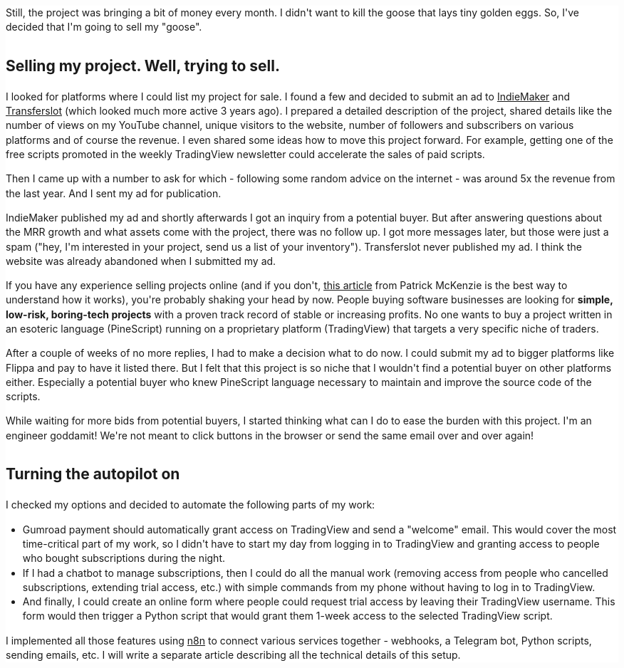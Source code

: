 Still, the project was bringing a bit of money every month. I didn't want to kill the goose that lays tiny golden eggs. So, I've decided that I'm going to sell my "goose".

## Selling my project. Well, trying to sell.

I looked for platforms where I could list my project for sale. I found a few and decided to submit an ad to [IndieMaker](https://indiemaker.co/) and [Transferslot](https://transferslot.com/) (which looked much more active 3 years ago). I prepared a detailed description of the project, shared details like the number of views on my YouTube channel, unique visitors to the website, number of followers and subscribers on various platforms and of course the revenue. I even shared some ideas how to move this project forward. For example, getting one of the free scripts promoted in the weekly TradingView newsletter could accelerate the sales of paid scripts.

Then I came up with a number to ask for which - following some random advice on the internet - was around 5x the revenue from the last year. And I sent my ad for publication.

IndieMaker published my ad and shortly afterwards I got an inquiry from a potential buyer. But after answering questions about the MRR growth and what assets come with the project, there was no follow up. I got more messages later, but those were just a spam ("hey, I'm interested in your project, send us a list of your inventory"). Transferslot never published my ad. I think the website was already abandoned when I submitted my ad.

If you have any experience selling projects online (and if you don't, [this article](https://training.kalzumeus.com/newsletters/archive/selling_software_business) from Patrick McKenzie is the best way to understand how it works), you're probably shaking your head by now. People buying software businesses are looking for **simple, low-risk, boring-tech projects** with a proven track record of stable or increasing profits. No one wants to buy a project written in an esoteric language (PineScript) running on a proprietary platform (TradingView) that targets a very specific niche of traders.

After a couple of weeks of no more replies, I had to make a decision what to do now. I could submit my ad to bigger platforms like Flippa and pay to have it listed there. But I felt that this project is so niche that I wouldn't find a potential buyer on other platforms either. Especially a potential buyer who knew PineScript language necessary to maintain and improve the source code of the scripts.

While waiting for more bids from potential buyers, I started thinking what can I do to ease the burden with this project. I'm an engineer goddamit! We're not meant to click buttons in the browser or send the same email over and over again!

## Turning the autopilot on

I checked my options and decided to automate the following parts of my work:

- Gumroad payment should automatically grant access on TradingView and send a "welcome" email. This would cover the most time-critical part of my work, so I didn't have to start my day from logging in to TradingView and granting access to people who bought subscriptions during the night.
- If I had a chatbot to manage subscriptions, then I could do all the manual work (removing access from people who cancelled subscriptions, extending trial access, etc.) with simple commands from my phone without having to log in to TradingView.
- And finally, I could create an online form where people could request trial access by leaving their TradingView username. This form would then trigger a Python script that would grant them 1-week access to the selected TradingView script.

I implemented all those features using [n8n](https://n8n.io/) to connect various services together - webhooks, a Telegram bot, Python scripts, sending emails, etc. I will write a separate article describing all the technical details of this setup.

